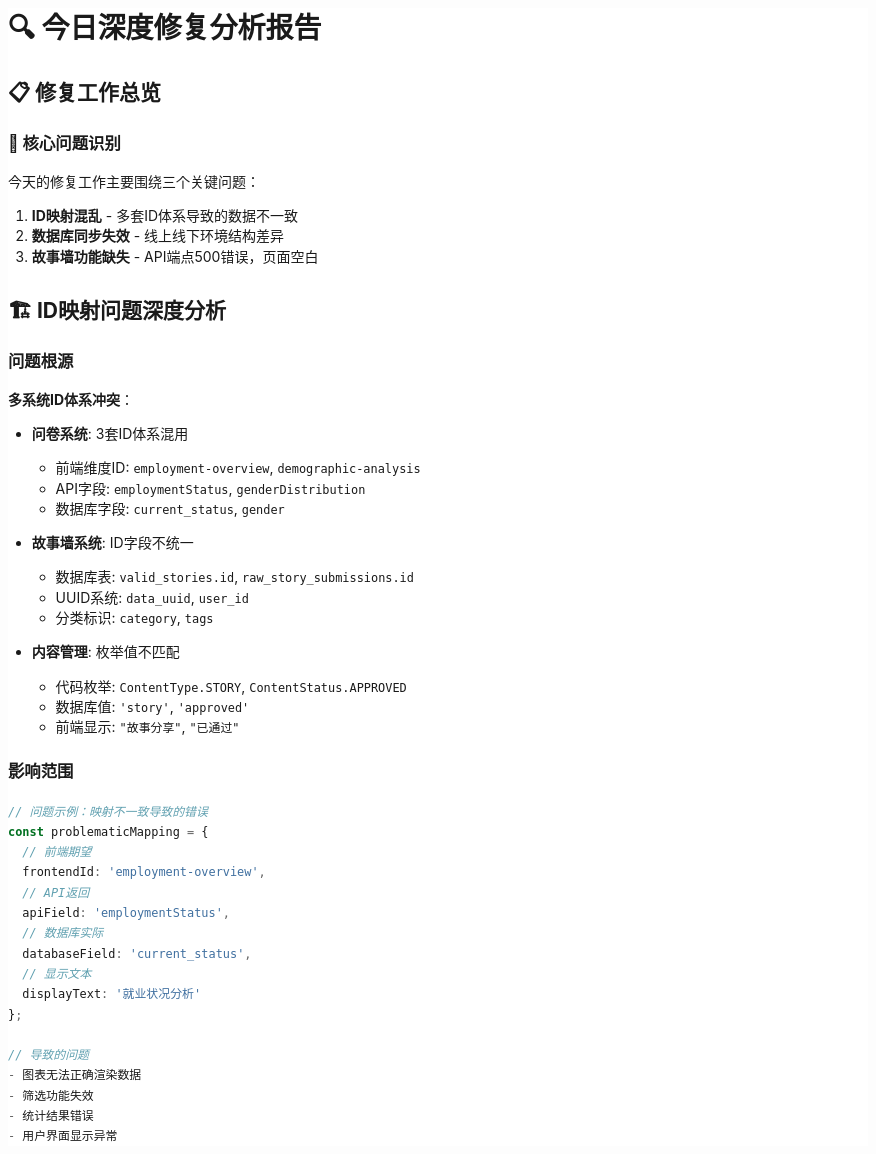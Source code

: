 # 🔍 今日深度修复分析报告

## 📋 修复工作总览

### 🎯 核心问题识别

今天的修复工作主要围绕三个关键问题：

1. **ID映射混乱** - 多套ID体系导致的数据不一致
2. **数据库同步失效** - 线上线下环境结构差异
3. **故事墙功能缺失** - API端点500错误，页面空白

## 🏗️ ID映射问题深度分析

### 问题根源

**多系统ID体系冲突**：
- **问卷系统**: 3套ID体系混用
  - 前端维度ID: `employment-overview`, `demographic-analysis`
  - API字段: `employmentStatus`, `genderDistribution`
  - 数据库字段: `current_status`, `gender`

- **故事墙系统**: ID字段不统一
  - 数据库表: `valid_stories.id`, `raw_story_submissions.id`
  - UUID系统: `data_uuid`, `user_id`
  - 分类标识: `category`, `tags`

- **内容管理**: 枚举值不匹配
  - 代码枚举: `ContentType.STORY`, `ContentStatus.APPROVED`
  - 数据库值: `'story'`, `'approved'`
  - 前端显示: `"故事分享"`, `"已通过"`

### 影响范围

```typescript
// 问题示例：映射不一致导致的错误
const problematicMapping = {
  // 前端期望
  frontendId: 'employment-overview',
  // API返回
  apiField: 'employmentStatus', 
  // 数据库实际
  databaseField: 'current_status',
  // 显示文本
  displayText: '就业状况分析'
};

// 导致的问题
- 图表无法正确渲染数据
- 筛选功能失效
- 统计结果错误
- 用户界面显示异常
```
